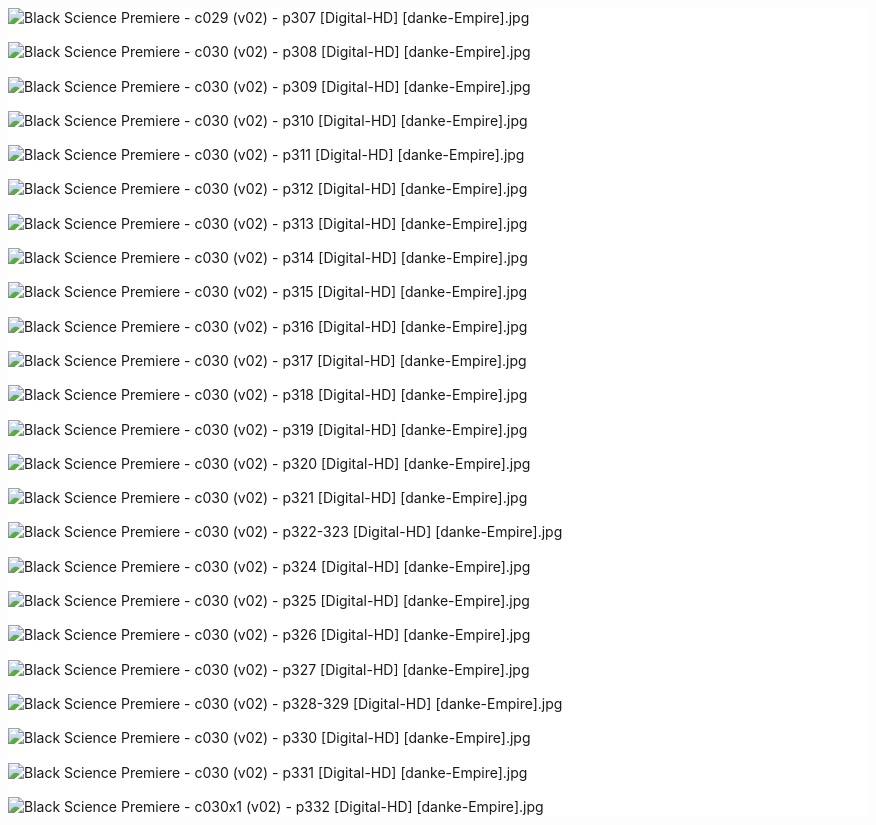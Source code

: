 ![Black Science Premiere - c029 (v02) - p307 [Digital-HD] [danke-Empire].jpg](https://wx1.sinaimg.cn/large/6a9fdecagy1fmxvaiqo6ej21kl2cwdj7.jpg)

![Black Science Premiere - c030 (v02) - p308 [Digital-HD] [danke-Empire].jpg](https://wx1.sinaimg.cn/large/6a9fdecagy1fmxwbte40sj21kl2cw7wj.jpg)

![Black Science Premiere - c030 (v02) - p309 [Digital-HD] [danke-Empire].jpg](https://wx1.sinaimg.cn/large/6a9fdecagy1fmxwc2u268j21kl2cwu0z.jpg)

![Black Science Premiere - c030 (v02) - p310 [Digital-HD] [danke-Empire].jpg](https://wx1.sinaimg.cn/large/6a9fdecagy1fmxwcbhb0rj21kl2cw4qr.jpg)

![Black Science Premiere - c030 (v02) - p311 [Digital-HD] [danke-Empire].jpg](https://wx1.sinaimg.cn/large/6a9fdecagy1fmxwcixdboj21kl2cwb2b.jpg)

![Black Science Premiere - c030 (v02) - p312 [Digital-HD] [danke-Empire].jpg](https://wx1.sinaimg.cn/large/6a9fdecagy1fmxwcqqymrj21kl2cwkjn.jpg)

![Black Science Premiere - c030 (v02) - p313 [Digital-HD] [danke-Empire].jpg](https://wx1.sinaimg.cn/large/6a9fdecagy1fmxwd0oebbj21kl2cw4qs.jpg)

![Black Science Premiere - c030 (v02) - p314 [Digital-HD] [danke-Empire].jpg](https://wx1.sinaimg.cn/large/6a9fdecagy1fmxwd9y3slj21kl2cwhdv.jpg)

![Black Science Premiere - c030 (v02) - p315 [Digital-HD] [danke-Empire].jpg](https://wx1.sinaimg.cn/large/6a9fdecagy1fmxwdkmu63j21kl2cwhdw.jpg)

![Black Science Premiere - c030 (v02) - p316 [Digital-HD] [danke-Empire].jpg](https://wx1.sinaimg.cn/large/6a9fdecagy1fmxwdruzgnj21kl2cwx6q.jpg)

![Black Science Premiere - c030 (v02) - p317 [Digital-HD] [danke-Empire].jpg](https://wx1.sinaimg.cn/large/6a9fdecagy1fmxwdzpt03j21kl2cw1kz.jpg)

![Black Science Premiere - c030 (v02) - p318 [Digital-HD] [danke-Empire].jpg](https://wx1.sinaimg.cn/large/6a9fdecagy1fmxwe8bdz0j21kl2cw1kz.jpg)

![Black Science Premiere - c030 (v02) - p319 [Digital-HD] [danke-Empire].jpg](https://wx1.sinaimg.cn/large/6a9fdecagy1fmxwegttzyj21kl2cwhdv.jpg)

![Black Science Premiere - c030 (v02) - p320 [Digital-HD] [danke-Empire].jpg](https://wx1.sinaimg.cn/large/6a9fdecagy1fmxweq1y21j21kl2cwkjn.jpg)

![Black Science Premiere - c030 (v02) - p321 [Digital-HD] [danke-Empire].jpg](https://wx1.sinaimg.cn/large/6a9fdecagy1fmxwf1qqh3j21kl2cwhdv.jpg)

![Black Science Premiere - c030 (v02) - p322-323 [Digital-HD] [danke-Empire].jpg](https://wx1.sinaimg.cn/large/6a9fdecagy1fmxwffed5oj21kw16ox6t.jpg)

![Black Science Premiere - c030 (v02) - p324 [Digital-HD] [danke-Empire].jpg](https://wx1.sinaimg.cn/large/6a9fdecagy1fmxwfnusecj21kl2cw4qr.jpg)

![Black Science Premiere - c030 (v02) - p325 [Digital-HD] [danke-Empire].jpg](https://wx1.sinaimg.cn/large/6a9fdecagy1fmxwfxqieqj21kl2cwu0z.jpg)

![Black Science Premiere - c030 (v02) - p326 [Digital-HD] [danke-Empire].jpg](https://wx1.sinaimg.cn/large/6a9fdecagy1fmxwg8a2qgj21kl2cwqv7.jpg)

![Black Science Premiere - c030 (v02) - p327 [Digital-HD] [danke-Empire].jpg](https://wx1.sinaimg.cn/large/6a9fdecagy1fmxwgkqmj2j21kl2cw4qs.jpg)

![Black Science Premiere - c030 (v02) - p328-329 [Digital-HD] [danke-Empire].jpg](https://wx1.sinaimg.cn/large/6a9fdecagy1fmxwgy37r6j21kw16ou11.jpg)

![Black Science Premiere - c030 (v02) - p330 [Digital-HD] [danke-Empire].jpg](https://wx1.sinaimg.cn/large/6a9fdecagy1fmxwh6q2xlj21kl2cw7wj.jpg)

![Black Science Premiere - c030 (v02) - p331 [Digital-HD] [danke-Empire].jpg](https://wx1.sinaimg.cn/large/6a9fdecagy1fmxvaiqo6ej21kl2cwdj7.jpg)

![Black Science Premiere - c030x1 (v02) - p332 [Digital-HD] [danke-Empire].jpg](https://wx1.sinaimg.cn/large/6a9fdecagy1fmxwhcdgs5j21kl2cw1ky.jpg)
